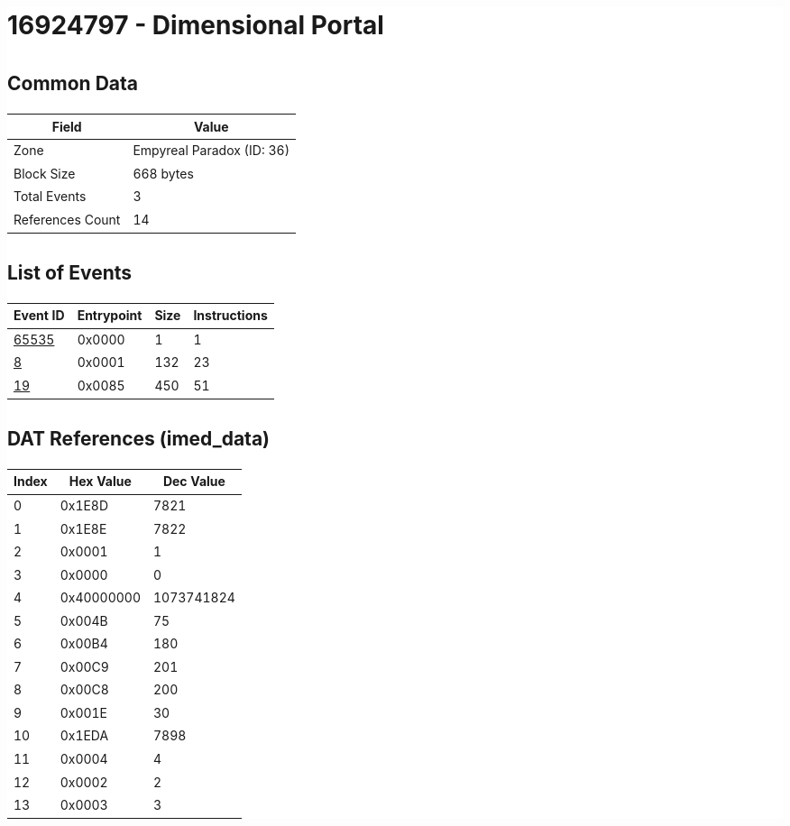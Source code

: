 # 16924797 - Dimensional Portal

## Common Data

| Field            | Value                     |
|------------------|---------------------------|
| Zone             | Empyreal Paradox (ID: 36) |
| Block Size       | 668 bytes                 |
| Total Events     | 3                         |
| References Count | 14                        |

## List of Events

| Event ID              | Entrypoint   |   Size |   Instructions |
|-----------------------|--------------|--------|----------------|
| [65535](#event-65535) | 0x0000       |      1 |              1 |
| [8](#event-8)         | 0x0001       |    132 |             23 |
| [19](#event-19)       | 0x0085       |    450 |             51 |

## DAT References (imed_data)

|   Index | Hex Value   |   Dec Value |
|---------|-------------|-------------|
|       0 | 0x1E8D      |        7821 |
|       1 | 0x1E8E      |        7822 |
|       2 | 0x0001      |           1 |
|       3 | 0x0000      |           0 |
|       4 | 0x40000000  |  1073741824 |
|       5 | 0x004B      |          75 |
|       6 | 0x00B4      |         180 |
|       7 | 0x00C9      |         201 |
|       8 | 0x00C8      |         200 |
|       9 | 0x001E      |          30 |
|      10 | 0x1EDA      |        7898 |
|      11 | 0x0004      |           4 |
|      12 | 0x0002      |           2 |
|      13 | 0x0003      |           3 |
